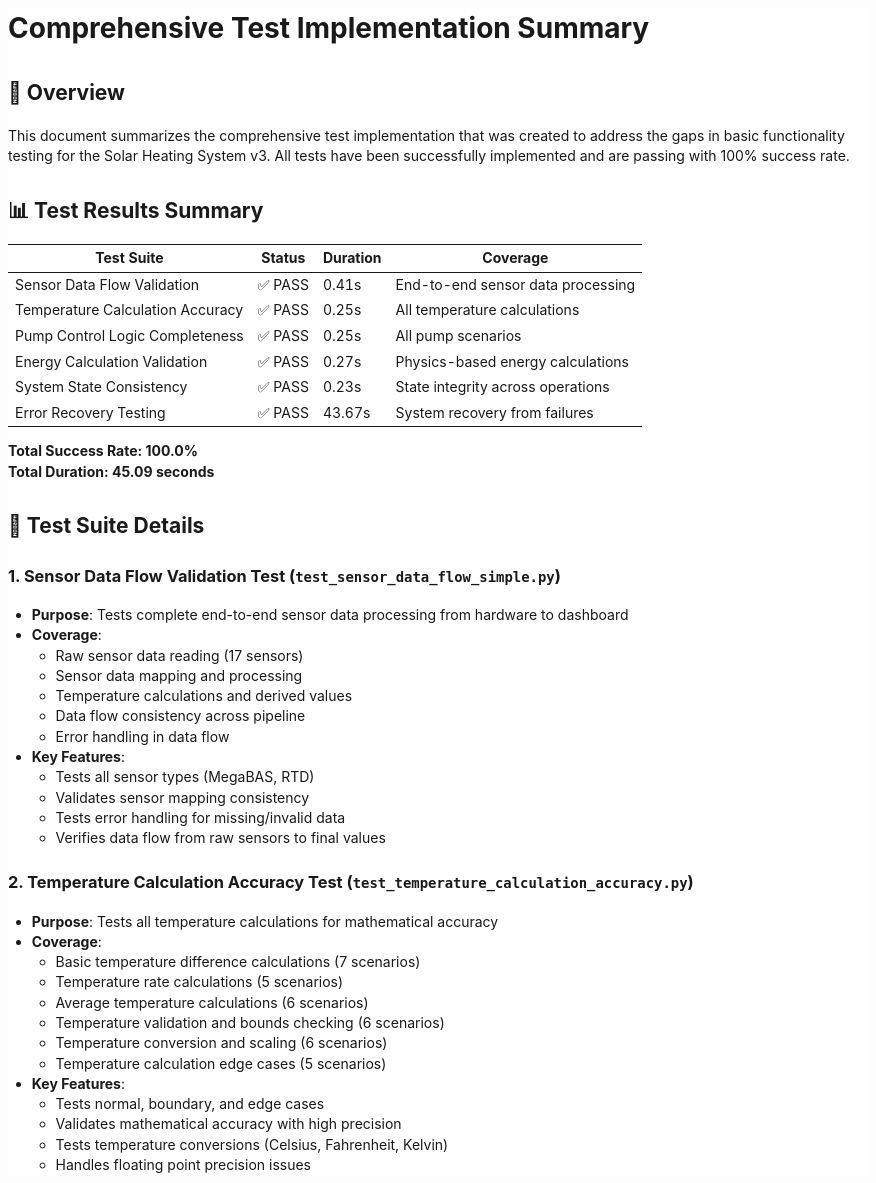 # Comprehensive Test Implementation Summary

## 🎯 **Overview**

This document summarizes the comprehensive test implementation that was created to address the gaps in basic functionality testing for the Solar Heating System v3. All tests have been successfully implemented and are passing with 100% success rate.

## 📊 **Test Results Summary**

| Test Suite | Status | Duration | Coverage |
|------------|--------|----------|----------|
| Sensor Data Flow Validation | ✅ PASS | 0.41s | End-to-end sensor data processing |
| Temperature Calculation Accuracy | ✅ PASS | 0.25s | All temperature calculations |
| Pump Control Logic Completeness | ✅ PASS | 0.25s | All pump scenarios |
| Energy Calculation Validation | ✅ PASS | 0.27s | Physics-based energy calculations |
| System State Consistency | ✅ PASS | 0.23s | State integrity across operations |
| Error Recovery Testing | ✅ PASS | 43.67s | System recovery from failures |

**Total Success Rate: 100.0%**  
**Total Duration: 45.09 seconds**

## 🧪 **Test Suite Details**

### 1. **Sensor Data Flow Validation Test** (`test_sensor_data_flow_simple.py`)
- **Purpose**: Tests complete end-to-end sensor data processing from hardware to dashboard
- **Coverage**: 
  - Raw sensor data reading (17 sensors)
  - Sensor data mapping and processing
  - Temperature calculations and derived values
  - Data flow consistency across pipeline
  - Error handling in data flow
- **Key Features**:
  - Tests all sensor types (MegaBAS, RTD)
  - Validates sensor mapping consistency
  - Tests error handling for missing/invalid data
  - Verifies data flow from raw sensors to final values

### 2. **Temperature Calculation Accuracy Test** (`test_temperature_calculation_accuracy.py`)
- **Purpose**: Tests all temperature calculations for mathematical accuracy
- **Coverage**:
  - Basic temperature difference calculations (7 scenarios)
  - Temperature rate calculations (5 scenarios)
  - Average temperature calculations (6 scenarios)
  - Temperature validation and bounds checking (6 scenarios)
  - Temperature conversion and scaling (6 scenarios)
  - Temperature calculation edge cases (5 scenarios)
- **Key Features**:
  - Tests normal, boundary, and edge cases
  - Validates mathematical accuracy with high precision
  - Tests temperature conversions (Celsius, Fahrenheit, Kelvin)
  - Handles floating point precision issues
